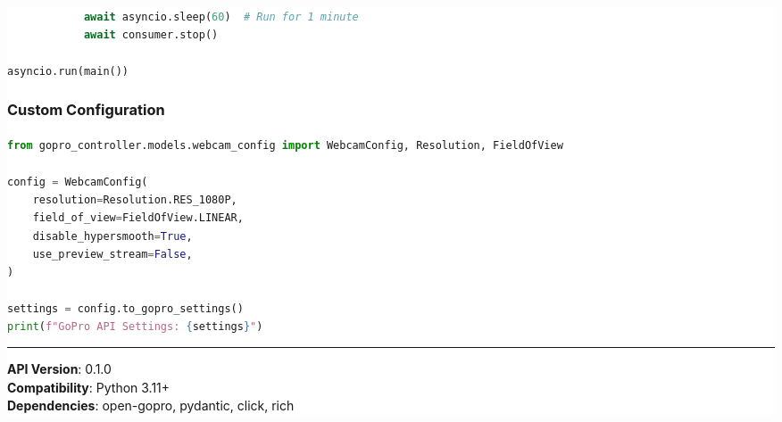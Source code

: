 ```python
            await asyncio.sleep(60)  # Run for 1 minute
            await consumer.stop()

asyncio.run(main())
```

### Custom Configuration

```python
from gopro_controller.models.webcam_config import WebcamConfig, Resolution, FieldOfView

config = WebcamConfig(
    resolution=Resolution.RES_1080P,
    field_of_view=FieldOfView.LINEAR,
    disable_hypersmooth=True,
    use_preview_stream=False,
)

settings = config.to_gopro_settings()
print(f"GoPro API Settings: {settings}")
```

---

**API Version**: 0.1.0  
**Compatibility**: Python 3.11+  
**Dependencies**: open-gopro, pydantic, click, rich
